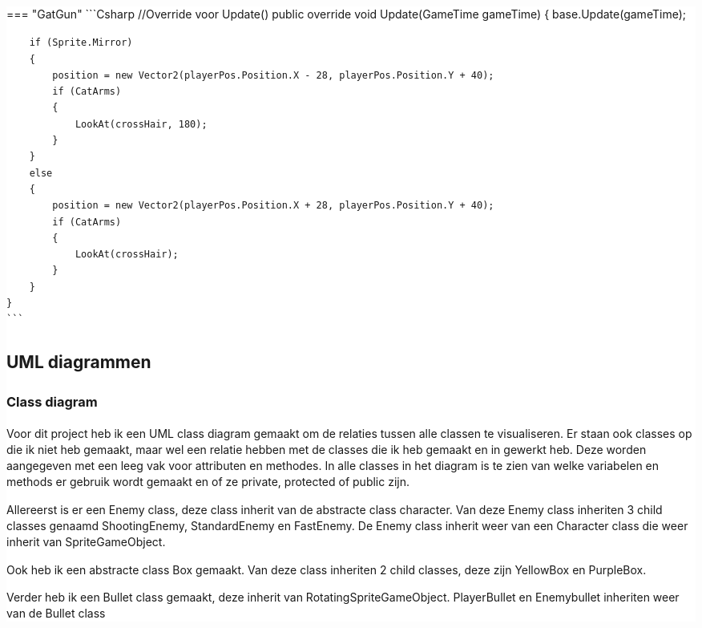 === "GatGun"
    ```Csharp
//Override voor Update()
public override void Update(GameTime gameTime)
    {
        base.Update(gameTime);

        if (Sprite.Mirror)
        {
            position = new Vector2(playerPos.Position.X - 28, playerPos.Position.Y + 40);
            if (CatArms)
            {
                LookAt(crossHair, 180);
            }
        }
        else
        {
            position = new Vector2(playerPos.Position.X + 28, playerPos.Position.Y + 40);
            if (CatArms)
            {
                LookAt(crossHair);
            }
        }
    }
    ```

## UML diagrammen

### Class diagram

Voor dit project heb ik een UML class diagram gemaakt om de 
relaties tussen alle classen te visualiseren. Er staan ook classes op die ik niet heb gemaakt, maar wel een relatie hebben met de classes die ik heb gemaakt en in gewerkt heb. Deze worden aangegeven met een leeg vak voor attributen en methodes. In alle classes in het diagram is te zien van welke variabelen en methods er gebruik wordt gemaakt en of ze private, protected of public zijn.


Allereerst is er een Enemy class, deze class inherit van de abstracte class character. Van deze Enemy class inheriten 3 child classes genaamd ShootingEnemy, StandardEnemy en FastEnemy. De Enemy class inherit weer van een Character class die weer inherit van SpriteGameObject. 

Ook heb ik een abstracte class Box gemaakt. Van deze class inheriten 2 child classes, deze zijn YellowBox en PurpleBox.

Verder heb ik een Bullet class gemaakt, deze inherit van RotatingSpriteGameObject. PlayerBullet en Enemybullet inheriten weer van de Bullet class
